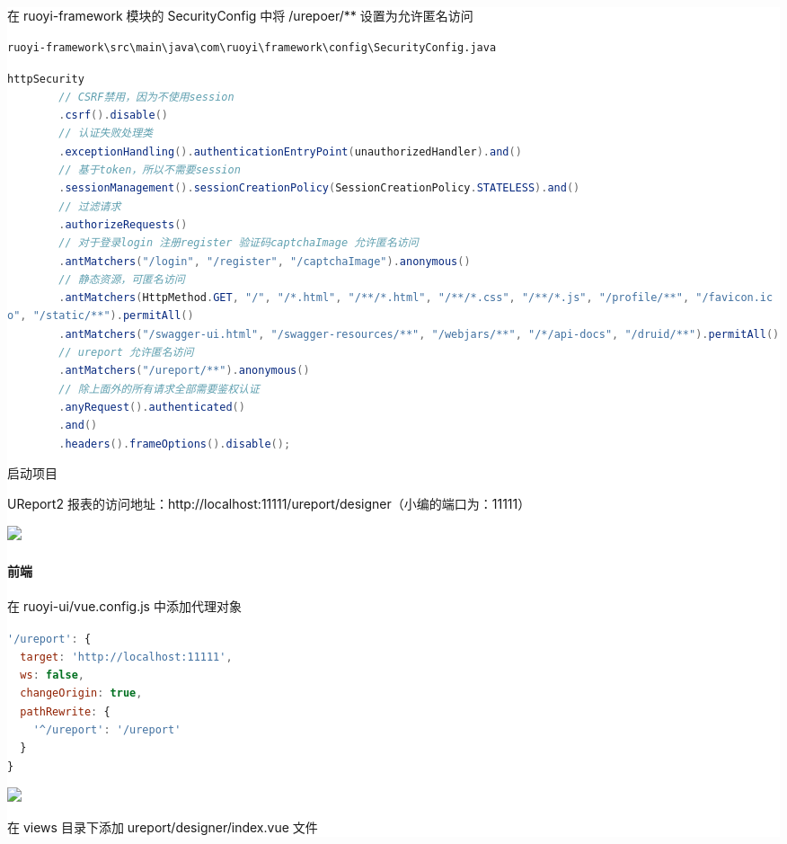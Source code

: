 
在 ruoyi-framework 模块的 SecurityConfig 中将 /urepoer/** 设置为允许匿名访问

`ruoyi-framework\src\main\java\com\ruoyi\framework\config\SecurityConfig.java`

```java
httpSecurity
        // CSRF禁用，因为不使用session
        .csrf().disable()
        // 认证失败处理类
        .exceptionHandling().authenticationEntryPoint(unauthorizedHandler).and()
        // 基于token，所以不需要session
        .sessionManagement().sessionCreationPolicy(SessionCreationPolicy.STATELESS).and()
        // 过滤请求
        .authorizeRequests()
        // 对于登录login 注册register 验证码captchaImage 允许匿名访问
        .antMatchers("/login", "/register", "/captchaImage").anonymous()
        // 静态资源，可匿名访问
        .antMatchers(HttpMethod.GET, "/", "/*.html", "/**/*.html", "/**/*.css", "/**/*.js", "/profile/**", "/favicon.ico", "/static/**").permitAll()
        .antMatchers("/swagger-ui.html", "/swagger-resources/**", "/webjars/**", "/*/api-docs", "/druid/**").permitAll()
        // ureport 允许匿名访问
        .antMatchers("/ureport/**").anonymous()
        // 除上面外的所有请求全部需要鉴权认证
        .anyRequest().authenticated()
        .and()
        .headers().frameOptions().disable();
```

启动项目

UReport2 报表的访问地址：http://localhost:11111/ureport/designer（小编的端口为：11111）

![](https://gitee.com/yueyazhui/pic-go/raw/master/img/UReport2_202307221208951.png)

#### 前端

在 ruoyi-ui/vue.config.js 中添加代理对象

```javascript
'/ureport': {
  target: 'http://localhost:11111',
  ws: false,
  changeOrigin: true,
  pathRewrite: {
    '^/ureport': '/ureport'
  }
}
```

![](https://gitee.com/yueyazhui/pic-go/raw/master/img/UReport2_202307221138289.png)


在 views 目录下添加 ureport/designer/index.vue 文件
